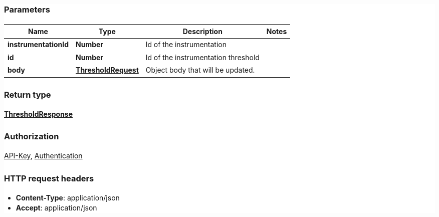 ### Parameters

Name | Type | Description  | Notes
------------- | ------------- | ------------- | -------------
 **instrumentationId** | **Number**| Id of the instrumentation | 
 **id** | **Number**| Id of the instrumentation threshold | 
 **body** | [**ThresholdRequest**](ThresholdRequest.md)| Object body that will be updated. | 

### Return type

[**ThresholdResponse**](ThresholdResponse.md)

### Authorization

[API-Key](../README.md#API-Key), [Authentication](../README.md#Authentication)

### HTTP request headers

 - **Content-Type**: application/json
 - **Accept**: application/json

